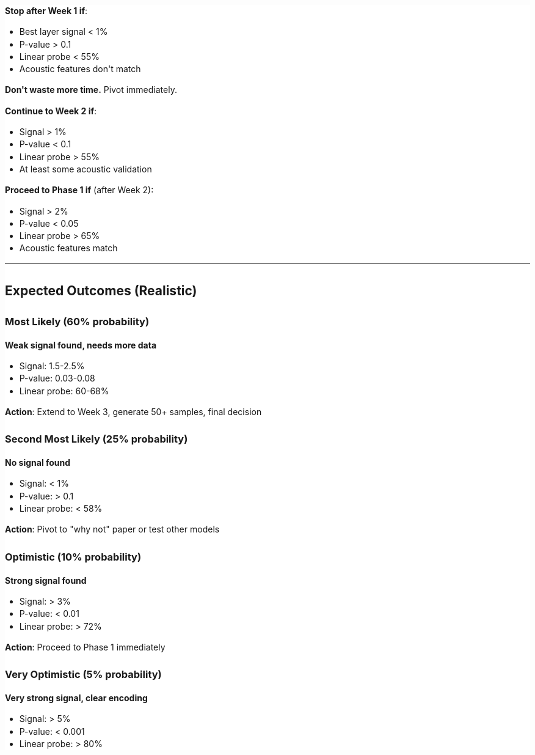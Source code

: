**Stop after Week 1 if**:
- Best layer signal < 1%
- P-value > 0.1
- Linear probe < 55%
- Acoustic features don't match

**Don't waste more time.** Pivot immediately.

**Continue to Week 2 if**:
- Signal > 1%
- P-value < 0.1
- Linear probe > 55%
- At least some acoustic validation

**Proceed to Phase 1 if** (after Week 2):
- Signal > 2%
- P-value < 0.05
- Linear probe > 65%
- Acoustic features match

---

## Expected Outcomes (Realistic)

### Most Likely (60% probability)
**Weak signal found, needs more data**
- Signal: 1.5-2.5%
- P-value: 0.03-0.08
- Linear probe: 60-68%

**Action**: Extend to Week 3, generate 50+ samples, final decision

### Second Most Likely (25% probability)
**No signal found**
- Signal: < 1%
- P-value: > 0.1
- Linear probe: < 58%

**Action**: Pivot to "why not" paper or test other models

### Optimistic (10% probability)
**Strong signal found**
- Signal: > 3%
- P-value: < 0.01
- Linear probe: > 72%

**Action**: Proceed to Phase 1 immediately

### Very Optimistic (5% probability)
**Very strong signal, clear encoding**
- Signal: > 5%
- P-value: < 0.001
- Linear probe: > 80%
